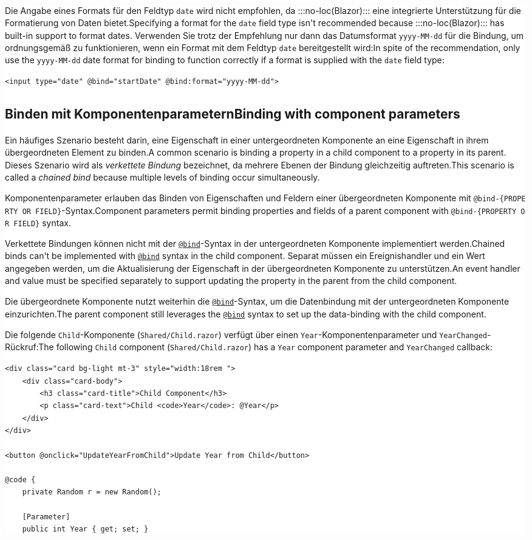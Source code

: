 <span data-ttu-id="0f5c4-153">Die Angabe eines Formats für den Feldtyp `date` wird nicht empfohlen, da :::no-loc(Blazor)::: eine integrierte Unterstützung für die Formatierung von Daten bietet.</span><span class="sxs-lookup"><span data-stu-id="0f5c4-153">Specifying a format for the `date` field type isn't recommended because :::no-loc(Blazor)::: has built-in support to format dates.</span></span> <span data-ttu-id="0f5c4-154">Verwenden Sie trotz der Empfehlung nur dann das Datumsformat `yyyy-MM-dd` für die Bindung, um ordnungsgemäß zu funktionieren, wenn ein Format mit dem Feldtyp `date` bereitgestellt wird:</span><span class="sxs-lookup"><span data-stu-id="0f5c4-154">In spite of the recommendation, only use the `yyyy-MM-dd` date format for binding to function correctly if a format is supplied with the `date` field type:</span></span>

```razor
<input type="date" @bind="startDate" @bind:format="yyyy-MM-dd">
```

## <a name="binding-with-component-parameters"></a><span data-ttu-id="0f5c4-155">Binden mit Komponentenparametern</span><span class="sxs-lookup"><span data-stu-id="0f5c4-155">Binding with component parameters</span></span>

<span data-ttu-id="0f5c4-156">Ein häufiges Szenario besteht darin, eine Eigenschaft in einer untergeordneten Komponente an eine Eigenschaft in ihrem übergeordneten Element zu binden.</span><span class="sxs-lookup"><span data-stu-id="0f5c4-156">A common scenario is binding a property in a child component to a property in its parent.</span></span> <span data-ttu-id="0f5c4-157">Dieses Szenario wird als *verkettete Bindung* bezeichnet, da mehrere Ebenen der Bindung gleichzeitig auftreten.</span><span class="sxs-lookup"><span data-stu-id="0f5c4-157">This scenario is called a *chained bind* because multiple levels of binding occur simultaneously.</span></span>

<span data-ttu-id="0f5c4-158">Komponentenparameter erlauben das Binden von Eigenschaften und Feldern einer übergeordneten Komponente mit `@bind-{PROPERTY OR FIELD}`-Syntax.</span><span class="sxs-lookup"><span data-stu-id="0f5c4-158">Component parameters permit binding properties and fields of a parent component with `@bind-{PROPERTY OR FIELD}` syntax.</span></span>

<span data-ttu-id="0f5c4-159">Verkettete Bindungen können nicht mit der [`@bind`](xref:mvc/views/razor#bind)-Syntax in der untergeordneten Komponente implementiert werden.</span><span class="sxs-lookup"><span data-stu-id="0f5c4-159">Chained binds can't be implemented with [`@bind`](xref:mvc/views/razor#bind) syntax in the child component.</span></span> <span data-ttu-id="0f5c4-160">Separat müssen ein Ereignishandler und ein Wert angegeben werden, um die Aktualisierung der Eigenschaft in der übergeordneten Komponente zu unterstützen.</span><span class="sxs-lookup"><span data-stu-id="0f5c4-160">An event handler and value must be specified separately to support updating the property in the parent from the child component.</span></span>

<span data-ttu-id="0f5c4-161">Die übergeordnete Komponente nutzt weiterhin die [`@bind`](xref:mvc/views/razor#bind)-Syntax, um die Datenbindung mit der untergeordneten Komponente einzurichten.</span><span class="sxs-lookup"><span data-stu-id="0f5c4-161">The parent component still leverages the [`@bind`](xref:mvc/views/razor#bind) syntax to set up the data-binding with the child component.</span></span>

<span data-ttu-id="0f5c4-162">Die folgende `Child`-Komponente (`Shared/Child.razor`) verfügt über einen `Year`-Komponentenparameter und `YearChanged`-Rückruf:</span><span class="sxs-lookup"><span data-stu-id="0f5c4-162">The following `Child` component (`Shared/Child.razor`) has a `Year` component parameter and `YearChanged` callback:</span></span>

```razor
<div class="card bg-light mt-3" style="width:18rem ">
    <div class="card-body">
        <h3 class="card-title">Child Component</h3>
        <p class="card-text">Child <code>Year</code>: @Year</p>
    </div>
</div>

<button @onclick="UpdateYearFromChild">Update Year from Child</button>

@code {
    private Random r = new Random();

    [Parameter]
    public int Year { get; set; }
```